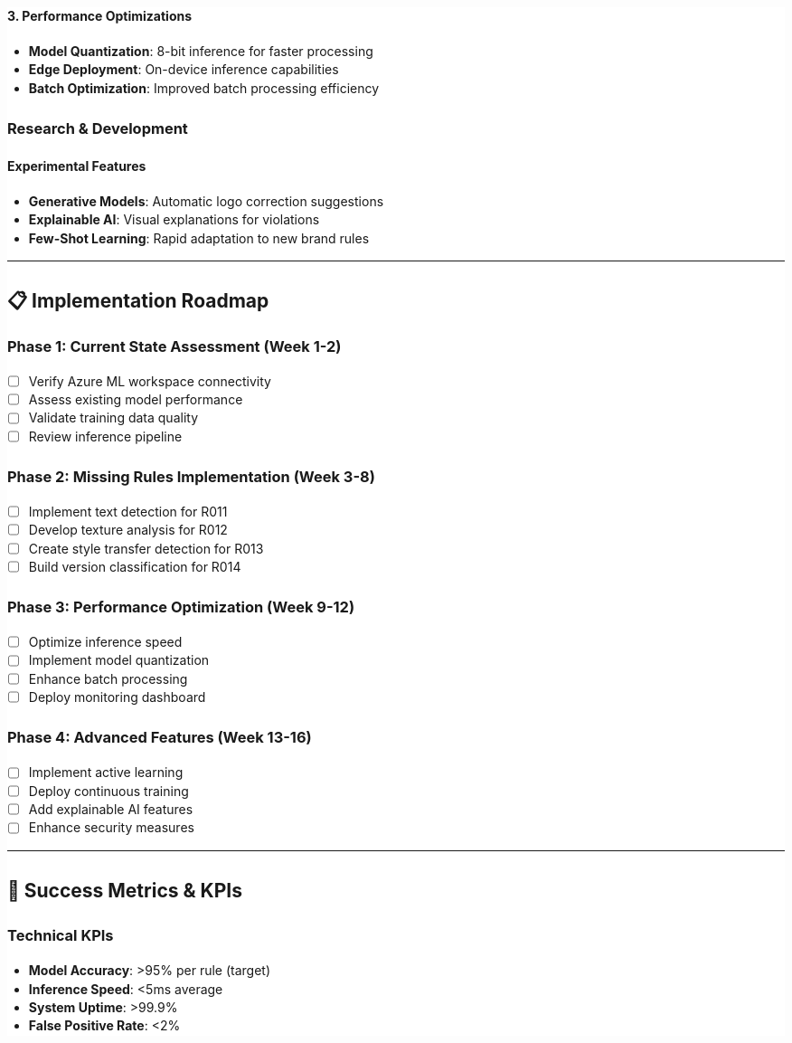 #### 3. Performance Optimizations
- **Model Quantization**: 8-bit inference for faster processing
- **Edge Deployment**: On-device inference capabilities
- **Batch Optimization**: Improved batch processing efficiency

### Research & Development

#### Experimental Features
- **Generative Models**: Automatic logo correction suggestions
- **Explainable AI**: Visual explanations for violations
- **Few-Shot Learning**: Rapid adaptation to new brand rules

---

## 📋 Implementation Roadmap

### Phase 1: Current State Assessment (Week 1-2)
- [ ] Verify Azure ML workspace connectivity
- [ ] Assess existing model performance
- [ ] Validate training data quality
- [ ] Review inference pipeline

### Phase 2: Missing Rules Implementation (Week 3-8)
- [ ] Implement text detection for R011
- [ ] Develop texture analysis for R012
- [ ] Create style transfer detection for R013
- [ ] Build version classification for R014

### Phase 3: Performance Optimization (Week 9-12)
- [ ] Optimize inference speed
- [ ] Implement model quantization
- [ ] Enhance batch processing
- [ ] Deploy monitoring dashboard

### Phase 4: Advanced Features (Week 13-16)
- [ ] Implement active learning
- [ ] Deploy continuous training
- [ ] Add explainable AI features
- [ ] Enhance security measures

---

## 🎯 Success Metrics & KPIs

### Technical KPIs
- **Model Accuracy**: >95% per rule (target)
- **Inference Speed**: <5ms average
- **System Uptime**: >99.9%
- **False Positive Rate**: <2%
